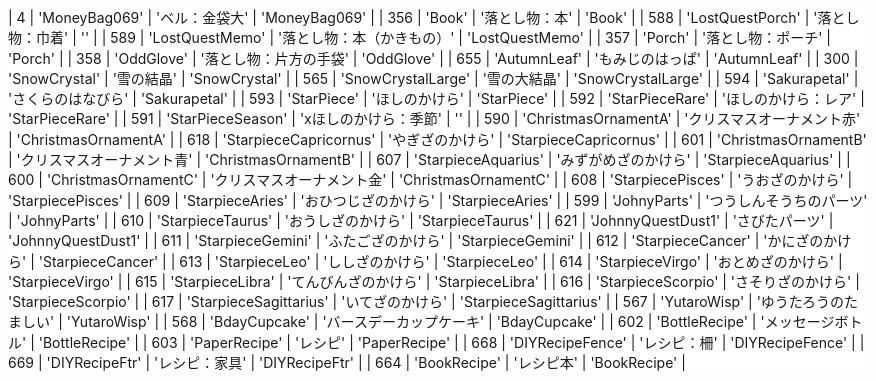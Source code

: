 | 4 | 'MoneyBag069' | 'ベル：金袋大' | 'MoneyBag069' | 
| 356 | 'Book' | '落とし物：本' | 'Book' | 
| 588 | 'LostQuestPorch' | '落とし物：巾着' | '' | 
| 589 | 'LostQuestMemo' | '落とし物：本（かきもの）' | 'LostQuestMemo' | 
| 357 | 'Porch' | '落とし物：ポーチ' | 'Porch' | 
| 358 | 'OddGlove' | '落とし物：片方の手袋' | 'OddGlove' | 
| 655 | 'AutumnLeaf' | 'もみじのはっぱ' | 'AutumnLeaf' | 
| 300 | 'SnowCrystal' | '雪の結晶' | 'SnowCrystal' | 
| 565 | 'SnowCrystalLarge' | '雪の大結晶' | 'SnowCrystalLarge' | 
| 594 | 'Sakurapetal' | 'さくらのはなびら' | 'Sakurapetal' | 
| 593 | 'StarPiece' | 'ほしのかけら' | 'StarPiece' | 
| 592 | 'StarPieceRare' | 'ほしのかけら：レア' | 'StarPieceRare' | 
| 591 | 'StarPieceSeason' | 'xほしのかけら：季節' | '' | 
| 590 | 'ChristmasOrnamentA' | 'クリスマスオーナメント赤' | 'ChristmasOrnamentA' | 
| 618 | 'StarpieceCapricornus' | 'やぎざのかけら' | 'StarpieceCapricornus' | 
| 601 | 'ChristmasOrnamentB' | 'クリスマスオーナメント青' | 'ChristmasOrnamentB' | 
| 607 | 'StarpieceAquarius' | 'みずがめざのかけら' | 'StarpieceAquarius' | 
| 600 | 'ChristmasOrnamentC' | 'クリスマスオーナメント金' | 'ChristmasOrnamentC' | 
| 608 | 'StarpiecePisces' | 'うおざのかけら' | 'StarpiecePisces' | 
| 609 | 'StarpieceAries' | 'おひつじざのかけら' | 'StarpieceAries' | 
| 599 | 'JohnyParts' | 'つうしんそうちのパーツ' | 'JohnyParts' | 
| 610 | 'StarpieceTaurus' | 'おうしざのかけら' | 'StarpieceTaurus' | 
| 621 | 'JohnnyQuestDust1' | 'さびたパーツ' | 'JohnnyQuestDust1' | 
| 611 | 'StarpieceGemini' | 'ふたござのかけら' | 'StarpieceGemini' | 
| 612 | 'StarpieceCancer' | 'かにざのかけら' | 'StarpieceCancer' | 
| 613 | 'StarpieceLeo' | 'ししざのかけら' | 'StarpieceLeo' | 
| 614 | 'StarpieceVirgo' | 'おとめざのかけら' | 'StarpieceVirgo' | 
| 615 | 'StarpieceLibra' | 'てんびんざのかけら' | 'StarpieceLibra' | 
| 616 | 'StarpieceScorpio' | 'さそりざのかけら' | 'StarpieceScorpio' | 
| 617 | 'StarpieceSagittarius' | 'いてざのかけら' | 'StarpieceSagittarius' | 
| 567 | 'YutaroWisp' | 'ゆうたろうのたましい' | 'YutaroWisp' | 
| 568 | 'BdayCupcake' | 'バースデーカップケーキ' | 'BdayCupcake' | 
| 602 | 'BottleRecipe' | 'メッセージボトル' | 'BottleRecipe' | 
| 603 | 'PaperRecipe' | 'レシピ' | 'PaperRecipe' | 
| 668 | 'DIYRecipeFence' | 'レシピ：柵' | 'DIYRecipeFence' | 
| 669 | 'DIYRecipeFtr' | 'レシピ：家具' | 'DIYRecipeFtr' | 
| 664 | 'BookRecipe' | 'レシピ本' | 'BookRecipe' | 